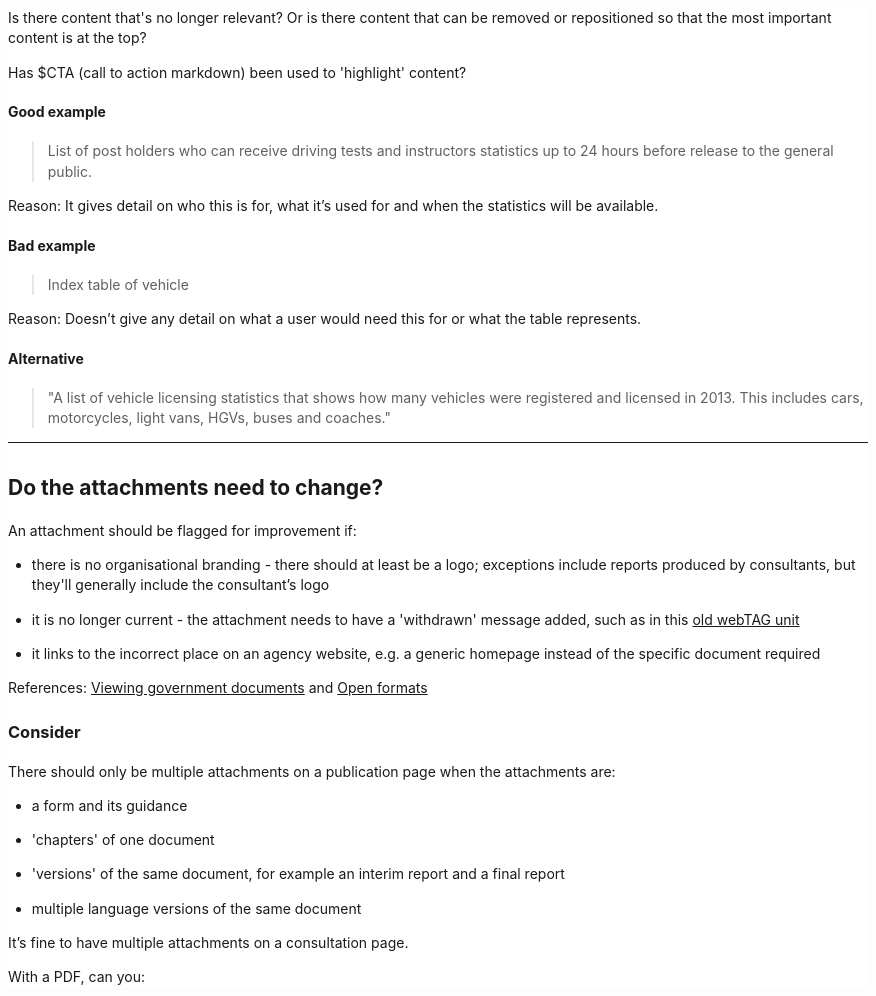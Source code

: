 Is there content that's no longer relevant? Or is there content that can be removed or repositioned so that the most important content is at the top?

Has $CTA (call to action markdown) been used to 'highlight' content?

#### Good example

> List of post holders who can receive driving tests and instructors statistics up to 24 hours before release to the general public.

Reason: It gives detail on who this is for, what it’s used for and when the statistics will be available.

#### Bad example

> Index table of vehicle

Reason: Doesn’t give any detail on what a user would need this for or what the table represents.

#### Alternative

> "A list of vehicle licensing statistics that shows how many vehicles were registered and licensed in 2013. This includes cars, motorcycles, light vans, HGVs, buses and coaches."

---

## Do the attachments need to change?

An attachment should be flagged for improvement if:

* there is no organisational branding - there should at least be a logo; exceptions include reports produced by consultants, but they'll generally include the consultant’s logo

* it is no longer current - the attachment needs to have a 'withdrawn' message added, such as in this [old webTAG unit](https://www.gov.uk/government/uploads/system/uploads/attachment_data/file/603749/webtag-tag-unit-a1-3-user-and-provider-impacts-november-2014.pdf)

* it links to the incorrect place on an agency website, e.g. a generic homepage instead of the specific document required

References: [Viewing government documents](https://www.gov.uk/government/publications/open-standards-for-government/viewing-government-documents) and [Open formats](https://www.gov.uk/guidance/content-design/planning-content#open-formats)

### Consider

There should only be multiple attachments on a publication page when the attachments are:

* a form and its guidance

* 'chapters' of one document

* 'versions' of the same document, for example an interim report and a final report

* multiple language versions of the same document

It’s fine to have multiple attachments on a consultation page.

With a PDF, can you:
